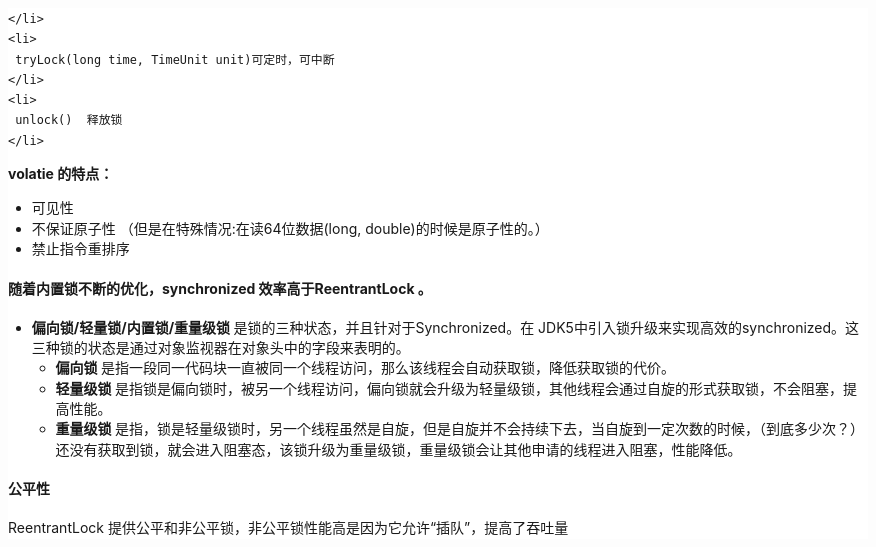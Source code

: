     </li>
    <li>
     tryLock(long time, TimeUnit unit)可定时，可中断
    </li>
    <li>
     unlock()  释放锁
    </li>
   </ul>
  </li>
 </ul>
 <p>
  <strong>
   volatie 的特点：
  </strong>
 </p>
 <ul>
  <li>
   可见性
  </li>
  <li>
   不保证原子性  （但是在特殊情况:在读64位数据(long, double)的时候是原子性的。）
  </li>
  <li>
   禁止指令重排序
  </li>
 </ul>
 <h4 id="随着内置锁不断的优化，synchronized-效率高于reentrantlock-。">
  随着内置锁不断的优化，synchronized 效率高于ReentrantLock 。
 </h4>
 <ul>
  <li>
   <strong>
    偏向锁/轻量锁/内置锁/重量级锁
   </strong>
   是锁的三种状态，并且针对于Synchronized。在 JDK5中引入锁升级来实现高效的synchronized。这三种锁的状态是通过对象监视器在对象头中的字段来表明的。
   <ul>
    <li>
     <strong>
      偏向锁
     </strong>
     是指一段同一代码块一直被同一个线程访问，那么该线程会自动获取锁，降低获取锁的代价。
    </li>
    <li>
     <strong>
      轻量级锁
     </strong>
     是指锁是偏向锁时，被另一个线程访问，偏向锁就会升级为轻量级锁，其他线程会通过自旋的形式获取锁，不会阻塞，提高性能。
    </li>
    <li>
     <strong>
      重量级锁
     </strong>
     是指，锁是轻量级锁时，另一个线程虽然是自旋，但是自旋并不会持续下去，当自旋到一定次数的时候，（到底多少次？）还没有获取到锁，就会进入阻塞态，该锁升级为重量级锁，重量级锁会让其他申请的线程进入阻塞，性能降低。
    </li>
   </ul>
  </li>
 </ul>
 <h4 id="公平性">
  公平性
 </h4>
 <p>
  ReentrantLock 提供公平和非公平锁，非公平锁性能高是因为它允许“插队”，提高了吞吐量
 </p>